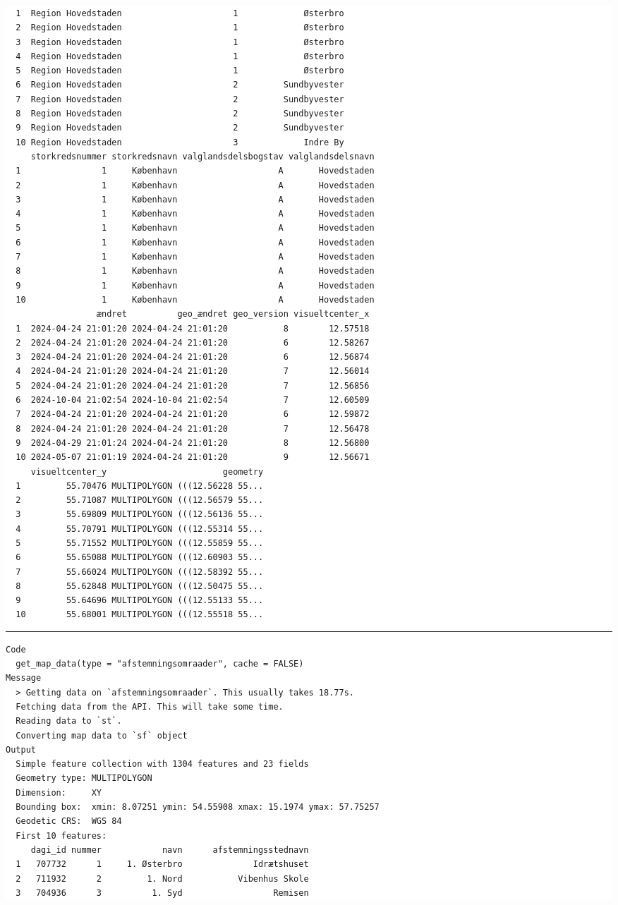       1  Region Hovedstaden                      1             Østerbro
      2  Region Hovedstaden                      1             Østerbro
      3  Region Hovedstaden                      1             Østerbro
      4  Region Hovedstaden                      1             Østerbro
      5  Region Hovedstaden                      1             Østerbro
      6  Region Hovedstaden                      2         Sundbyvester
      7  Region Hovedstaden                      2         Sundbyvester
      8  Region Hovedstaden                      2         Sundbyvester
      9  Region Hovedstaden                      2         Sundbyvester
      10 Region Hovedstaden                      3             Indre By
         storkredsnummer storkredsnavn valglandsdelsbogstav valglandsdelsnavn
      1                1     København                    A       Hovedstaden
      2                1     København                    A       Hovedstaden
      3                1     København                    A       Hovedstaden
      4                1     København                    A       Hovedstaden
      5                1     København                    A       Hovedstaden
      6                1     København                    A       Hovedstaden
      7                1     København                    A       Hovedstaden
      8                1     København                    A       Hovedstaden
      9                1     København                    A       Hovedstaden
      10               1     København                    A       Hovedstaden
                      ændret          geo_ændret geo_version visueltcenter_x
      1  2024-04-24 21:01:20 2024-04-24 21:01:20           8        12.57518
      2  2024-04-24 21:01:20 2024-04-24 21:01:20           6        12.58267
      3  2024-04-24 21:01:20 2024-04-24 21:01:20           6        12.56874
      4  2024-04-24 21:01:20 2024-04-24 21:01:20           7        12.56014
      5  2024-04-24 21:01:20 2024-04-24 21:01:20           7        12.56856
      6  2024-10-04 21:02:54 2024-10-04 21:02:54           7        12.60509
      7  2024-04-24 21:01:20 2024-04-24 21:01:20           6        12.59872
      8  2024-04-24 21:01:20 2024-04-24 21:01:20           7        12.56478
      9  2024-04-29 21:01:24 2024-04-24 21:01:20           8        12.56800
      10 2024-05-07 21:01:19 2024-04-24 21:01:20           9        12.56671
         visueltcenter_y                       geometry
      1         55.70476 MULTIPOLYGON (((12.56228 55...
      2         55.71087 MULTIPOLYGON (((12.56579 55...
      3         55.69809 MULTIPOLYGON (((12.56136 55...
      4         55.70791 MULTIPOLYGON (((12.55314 55...
      5         55.71552 MULTIPOLYGON (((12.55859 55...
      6         55.65088 MULTIPOLYGON (((12.60903 55...
      7         55.66024 MULTIPOLYGON (((12.58392 55...
      8         55.62848 MULTIPOLYGON (((12.50475 55...
      9         55.64696 MULTIPOLYGON (((12.55133 55...
      10        55.68001 MULTIPOLYGON (((12.55518 55...

---

    Code
      get_map_data(type = "afstemningsomraader", cache = FALSE)
    Message
      > Getting data on `afstemningsomraader`. This usually takes 18.77s.
      Fetching data from the API. This will take some time.
      Reading data to `st`.
      Converting map data to `sf` object
    Output
      Simple feature collection with 1304 features and 23 fields
      Geometry type: MULTIPOLYGON
      Dimension:     XY
      Bounding box:  xmin: 8.07251 ymin: 54.55908 xmax: 15.1974 ymax: 57.75257
      Geodetic CRS:  WGS 84
      First 10 features:
         dagi_id nummer            navn      afstemningsstednavn
      1   707732      1     1. Østerbro              Idrætshuset
      2   711932      2         1. Nord           Vibenhus Skole
      3   704936      3          1. Syd                  Remisen